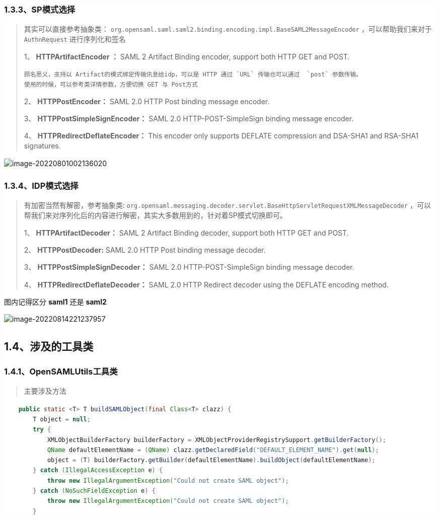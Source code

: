 

### 1.3.3、SP模式选择

> 其实可以直接参考抽象类： `org.opensaml.saml.saml2.binding.encoding.impl.BaseSAML2MessageEncoder` ，可以帮助我们来对于 `AuthnRequest` 进行序列化和签名
>
> 1、 **HTTPArtifactEncoder ：** SAML 2 Artifact Binding encoder, support both HTTP GET and POST.
>
> ```
> 顾名思义，支持以 Artifact的模式绑定传输讯息给idp，可以是 HTTP 通过 `URL` 传输也可以通过  `post` 参数传输。
> 使用的时候，可以参考类详情参数，方便切换 GET 与 Post方式
> ```
>
> 2、 **HTTPPostEncoder：** SAML 2.0 HTTP Post binding message encoder.
>
> 3、 **HTTPPostSimpleSignEncoder：**  SAML 2.0 HTTP-POST-SimpleSign binding message encoder.
>
> 4、  **HTTPRedirectDeflateEncoder：** This encoder only supports DEFLATE compression and DSA-SHA1 and RSA-SHA1 signatures.

![image-20220801002136020](C:\Users\1\OneDrive\Documents\笔记解决方案图片\image-20220801002136020.png)



### 1.3.4、IDP模式选择

> 有加密当然有解密，参考抽象类: `org.opensaml.messaging.decoder.servlet.BaseHttpServletRequestXMLMessageDecoder` ，可以帮我们来对序列化后的内容进行解密，其实大多数用到的，针对着SP模式切换即可。
>
> 1、 **HTTPArtifactDecoder：** SAML 2 Artifact Binding decoder, support both HTTP GET and POST.
>
> 2、 **HTTPPostDecoder:**   SAML 2.0 HTTP Post binding message decoder.
>
> 3、 **HTTPPostSimpleSignDecoder：**  SAML 2.0 HTTP-POST-SimpleSign binding message decoder.
>
> 4、 **HTTPRedirectDeflateDecoder：**  SAML 2.0 HTTP Redirect decoder using the DEFLATE encoding method.

图内记得区分 **saml1** 还是 **saml2**

![image-20220814221237957](C:\Users\1\OneDrive\Documents\笔记解决方案图片\image-20220814221237957.png)



## 1.4、涉及的工具类

### 1.4.1、OpenSAMLUtils工具类

> 主要涉及方法

```java
	public static <T> T buildSAMLObject(final Class<T> clazz) {
		T object = null;
		try {
			XMLObjectBuilderFactory builderFactory = XMLObjectProviderRegistrySupport.getBuilderFactory();
			QName defaultElementName = (QName) clazz.getDeclaredField("DEFAULT_ELEMENT_NAME").get(null);
			object = (T) builderFactory.getBuilder(defaultElementName).buildObject(defaultElementName);
		} catch (IllegalAccessException e) {
			throw new IllegalArgumentException("Could not create SAML object");
		} catch (NoSuchFieldException e) {
			throw new IllegalArgumentException("Could not create SAML object");
		}

```